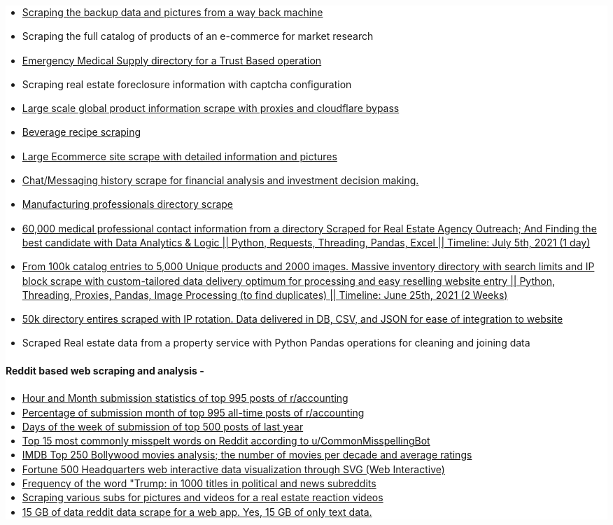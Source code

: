 - [Scraping the backup data and pictures from a way back machine](https://i.ibb.co/3zhQXJz/image-27.jpg)

- Scraping the full catalog of products of an e-commerce for market research

- [Emergency Medical Supply directory for a Trust Based operation](https://i.ibb.co/thxkX4x/image-24.jpg)

- Scraping real estate foreclosure information with captcha configuration

- [Large scale global product information scrape with proxies and cloudflare bypass](https://i.ibb.co/fQrYRYY/image-25.jpg)

- [Beverage recipe scraping](https://i.ibb.co/6m1tdcG/image-26.jpg)

- [Large Ecommerce site scrape with detailed information and pictures](https://i.ibb.co/n75VBCb/image-62.jpg)

- [Chat/Messaging history scrape for financial analysis and investment decision making.](https://i.ibb.co/pfSKm1J/image-63.jpg)

- [Manufacturing professionals directory scrape](https://i.ibb.co/8XBbGZj/image-69.jpg)

- [60,000 medical professional contact information from a directory Scraped for Real Estate Agency Outreach; And Finding the best candidate with Data Analytics & Logic || Python, Requests, Threading, Pandas, Excel || Timeline: July 5th, 2021 (1 day) ](https://i.ibb.co/KbbXqZZ/image.png)  

- [From 100k catalog entries to 5,000 Unique products and 2000 images. Massive inventory directory with search limits and IP block scrape with custom-tailored data delivery optimum for processing and easy reselling website entry || Python, Threading, Proxies, Pandas, Image Processing (to find duplicates) || Timeline: June 25th, 2021 (2 Weeks) ](https://i.ibb.co/wC9rWnG/image-3.jpg) 

- [50k directory entires scraped with IP rotation. Data delivered in DB, CSV, and JSON for ease of integration to website](https://i.ibb.co/FXnqWKN/image.jpg)

- Scraped Real estate data from a property service with Python Pandas operations for cleaning and joining data 
 
#### **Reddit based web scraping and analysis -**

* [Hour and Month submission statistics of top 995 posts of r/accounting](https://old.reddit.com/r/Accounting/comments/9cjy9s/hour_and_month_submission_statistics_of_top_995/)
* [Percentage of submission month of top 995 all-time posts of r/accounting](https://old.reddit.com/r/Accounting/comments/9cj5bs/percentage_of_submission_month_of_top_995_all/)
* [Days of the week of submission of top 500 posts of last year](https://old.reddit.com/r/dataisbeautiful/comments/9ce6y0/days_of_the_week_of_submission_of_top_500_posts/)
* [Top 15 most commonly misspelt words on Reddit according to u/CommonMisspellingBot](https://old.reddit.com/r/dataisbeautiful/comments/9bk3h8/top_15_most_commonly_misspelled_words_on_reddit/)
* [IMDB Top 250 Bollywood movies analysis; the number of movies per decade and average ratings](https://reddit.com/r/dataisbeautiful/comments/9jnq7n/imdb_top_250_bollywood_movies_number_of_movies/)
* [Fortune 500 Headquarters web interactive data visualization through SVG (Web Interactive)](https://www.reddit.com/r/dataisbeautiful/comments/bvo6u1/distribution_of_fortune_500_headquarters_oc/)
* [Frequency of the word "Trump: in 1000 titles in political and news subreddits](https://old.reddit.com/r/dataisbeautiful/comments/b0ltx0/mention_of_the_word_trump_in_in_the_top_1000_post/)
* [Scraping various subs for pictures and videos for a real estate reaction videos](https://i.ibb.co/7tdtYQp/image.png)
* [15 GB of data reddit data scrape for a web app. Yes, 15 GB of only text data.](https://i.ibb.co/QfL4K0L/image-42.jpg)
